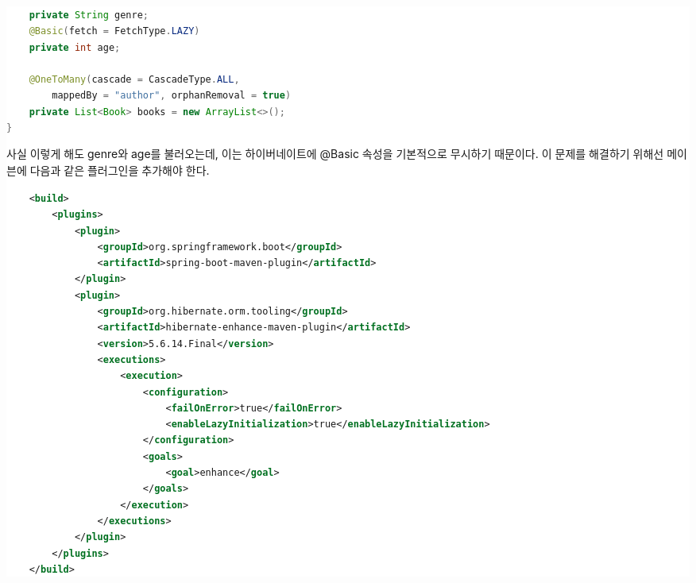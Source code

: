 ```java
    private String genre;
    @Basic(fetch = FetchType.LAZY)
    private int age;

    @OneToMany(cascade = CascadeType.ALL,
        mappedBy = "author", orphanRemoval = true)
    private List<Book> books = new ArrayList<>();
}
```

사실 이렇게 해도 genre와 age를 불러오는데, 이는 하이버네이트에 @Basic 속성을 기본적으로 무시하기 때문이다. 이 문제를 해결하기 위해선 메이븐에 다음과 같은 플러그인을 추가해야 한다.

```xml
    <build>
        <plugins>
            <plugin>
                <groupId>org.springframework.boot</groupId>
                <artifactId>spring-boot-maven-plugin</artifactId>
            </plugin>
            <plugin>
                <groupId>org.hibernate.orm.tooling</groupId>
                <artifactId>hibernate-enhance-maven-plugin</artifactId>
                <version>5.6.14.Final</version>
                <executions>
                    <execution>
                        <configuration>
                            <failOnError>true</failOnError>
                            <enableLazyInitialization>true</enableLazyInitialization>
                        </configuration>
                        <goals>
                            <goal>enhance</goal>
                        </goals>
                    </execution>
                </executions>
            </plugin>
        </plugins>
    </build>
```
